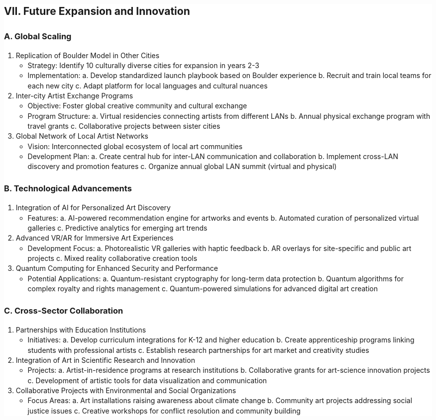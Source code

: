 ## VII. Future Expansion and Innovation

### A. Global Scaling

1. Replication of Boulder Model in Other Cities
    - Strategy: Identify 10 culturally diverse cities for expansion in years 2-3
    - Implementation:
    a. Develop standardized launch playbook based on Boulder experience
    b. Recruit and train local teams for each new city
    c. Adapt platform for local languages and cultural nuances
2. Inter-city Artist Exchange Programs
    - Objective: Foster global creative community and cultural exchange
    - Program Structure:
    a. Virtual residencies connecting artists from different LANs
    b. Annual physical exchange program with travel grants
    c. Collaborative projects between sister cities
3. Global Network of Local Artist Networks
    - Vision: Interconnected global ecosystem of local art communities
    - Development Plan:
    a. Create central hub for inter-LAN communication and collaboration
    b. Implement cross-LAN discovery and promotion features
    c. Organize annual global LAN summit (virtual and physical)

### B. Technological Advancements

1. Integration of AI for Personalized Art Discovery
    - Features:
    a. AI-powered recommendation engine for artworks and events
    b. Automated curation of personalized virtual galleries
    c. Predictive analytics for emerging art trends
2. Advanced VR/AR for Immersive Art Experiences
    - Development Focus:
    a. Photorealistic VR galleries with haptic feedback
    b. AR overlays for site-specific and public art projects
    c. Mixed reality collaborative creation tools
3. Quantum Computing for Enhanced Security and Performance
    - Potential Applications:
    a. Quantum-resistant cryptography for long-term data protection
    b. Quantum algorithms for complex royalty and rights management
    c. Quantum-powered simulations for advanced digital art creation

### C. Cross-Sector Collaboration

1. Partnerships with Education Institutions
    - Initiatives:
    a. Develop curriculum integrations for K-12 and higher education
    b. Create apprenticeship programs linking students with professional artists
    c. Establish research partnerships for art market and creativity studies
2. Integration of Art in Scientific Research and Innovation
    - Projects:
    a. Artist-in-residence programs at research institutions
    b. Collaborative grants for art-science innovation projects
    c. Development of artistic tools for data visualization and communication
3. Collaborative Projects with Environmental and Social Organizations
    - Focus Areas:
    a. Art installations raising awareness about climate change
    b. Community art projects addressing social justice issues
    c. Creative workshops for conflict resolution and community building
